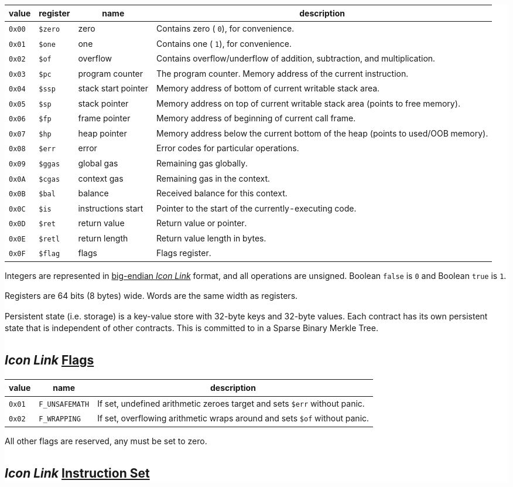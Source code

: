 | value | register | name | description |
| --- | --- | --- | --- |
| `0x00` | `$zero` | zero | Contains zero ( `0`), for convenience. |
| `0x01` | `$one` | one | Contains one ( `1`), for convenience. |
| `0x02` | `$of` | overflow | Contains overflow/underflow of addition, subtraction, and multiplication. |
| `0x03` | `$pc` | program counter | The program counter. Memory address of the current instruction. |
| `0x04` | `$ssp` | stack start pointer | Memory address of bottom of current writable stack area. |
| `0x05` | `$sp` | stack pointer | Memory address on top of current writable stack area (points to free memory). |
| `0x06` | `$fp` | frame pointer | Memory address of beginning of current call frame. |
| `0x07` | `$hp` | heap pointer | Memory address below the current bottom of the heap (points to used/OOB memory). |
| `0x08` | `$err` | error | Error codes for particular operations. |
| `0x09` | `$ggas` | global gas | Remaining gas globally. |
| `0x0A` | `$cgas` | context gas | Remaining gas in the context. |
| `0x0B` | `$bal` | balance | Received balance for this context. |
| `0x0C` | `$is` | instructions start | Pointer to the start of the currently-executing code. |
| `0x0D` | `$ret` | return value | Return value or pointer. |
| `0x0E` | `$retl` | return length | Return value length in bytes. |
| `0x0F` | `$flag` | flags | Flags register. |

Integers are represented in [big-endian _Icon Link_](https://en.wikipedia.org/wiki/Endianness) format, and all operations are unsigned. Boolean `false` is `0` and Boolean `true` is `1`.

Registers are 64 bits (8 bytes) wide. Words are the same width as registers.

Persistent state (i.e. storage) is a key-value store with 32-byte keys and 32-byte values. Each contract has its own persistent state that is independent of other contracts. This is committed to in a Sparse Binary Merkle Tree.

## _Icon Link_ [Flags](https://docs.fuel.network/docs/nightly/specs/fuel-vm/\#flags)

| value | name | description |
| --- | --- | --- |
| `0x01` | `F_UNSAFEMATH` | If set, undefined arithmetic zeroes target and sets `$err` without panic. |
| `0x02` | `F_WRAPPING` | If set, overflowing arithmetic wraps around and sets `$of` without panic. |

All other flags are reserved, any must be set to zero.

## _Icon Link_ [Instruction Set](https://docs.fuel.network/docs/nightly/specs/fuel-vm/\#instruction-set)
